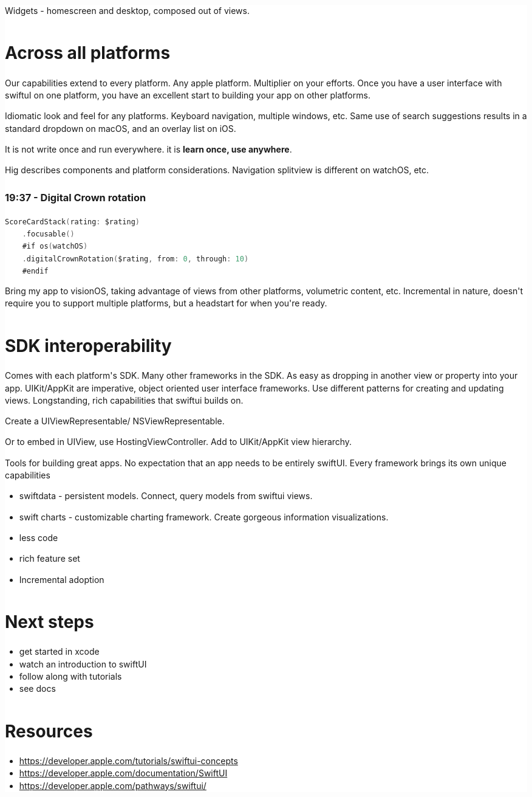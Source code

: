 Widgets - homescreen and desktop, composed out of views.  

# Across all platforms

Our capabilities extend to every platform.  Any apple platform.  Multiplier on your efforts.  Once you have a user interface with swiftuI on one platform, you have an excellent start to building your app on other platforms.

Idiomatic look and feel for any platforms.  Keyboard navigation, multiple windows, etc.  Same use of search suggestions results in a standard dropdown on macOS, and an overlay list on iOS.

It is not write once and run everywhere.  it is **learn once, use anywhere**.  

Hig describes components and platform considerations.  Navigation splitview is different on watchOS, etc.

###  19:37 - Digital Crown rotation
```swift
ScoreCardStack(rating: $rating)
    .focusable()
    #if os(watchOS)
    .digitalCrownRotation($rating, from: 0, through: 10)
    #endif
```

Bring my app to visionOS, taking advantage of views from other platforms, volumetric content, etc.  Incremental in nature, doesn't require you to support multiple platforms, but a headstart for when you're ready.

# SDK interoperability

Comes with each platform's SDK.  Many other frameworks in the SDK.  As easy as dropping in another view or property into your app.  UIKit/AppKit are imperative, object oriented user interface frameworks.  Use different patterns for creating and updating views.  Longstanding, rich capabilities that swiftui builds on.

Create a UIViewRepresentable/ NSViewRepresentable.  

Or to embed in UIView, use HostingViewController.  Add to UIKit/AppKit view hierarchy.  

Tools for building great apps.  No expectation that an app needs to be entirely swiftUI.  Every framework brings its own unique capabilities
* swiftdata - persistent models.  Connect, query models from swiftui views.
* swift charts - customizable charting framework.  Create gorgeous information visualizations.


* less code
* rich feature set
* Incremental adoption

# Next steps
* get started in xcode
* watch an introduction to swiftUI
* follow along with tutorials
* see docs







# Resources
* https://developer.apple.com/tutorials/swiftui-concepts
* https://developer.apple.com/documentation/SwiftUI
* https://developer.apple.com/pathways/swiftui/
